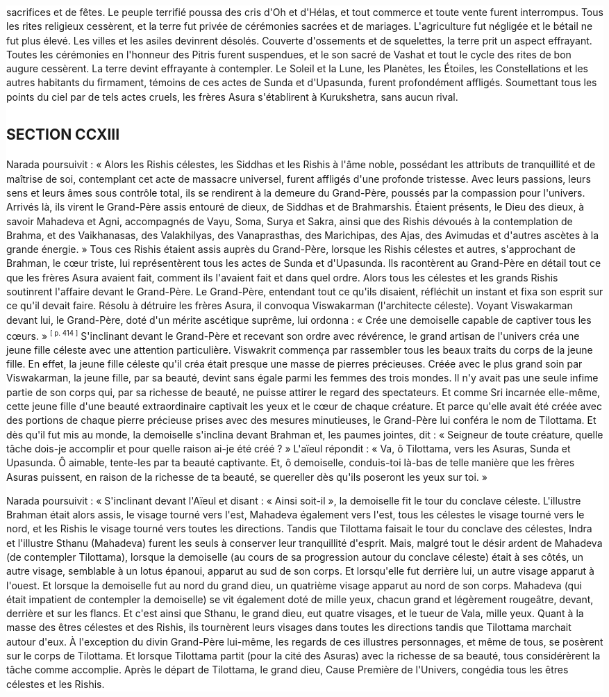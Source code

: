 sacrifices et de fêtes. Le peuple terrifié poussa des cris d'Oh et d'Hélas, et tout commerce et toute vente furent interrompus. Tous les rites religieux cessèrent, et la terre fut privée de cérémonies sacrées et de mariages. L'agriculture fut négligée et le bétail ne fut plus élevé. Les villes et les asiles devinrent désolés. Couverte d'ossements et de squelettes, la terre prit un aspect effrayant. Toutes les cérémonies en l'honneur des Pitris furent suspendues, et le son sacré de Vashat et tout le cycle des rites de bon augure cessèrent. La terre devint effrayante à contempler. Le Soleil et la Lune, les Planètes, les Étoiles, les Constellations et les autres habitants du firmament, témoins de ces actes de Sunda et d'Upasunda, furent profondément affligés. Soumettant tous les points du ciel par de tels actes cruels, les frères Asura s'établirent à Kurukshetra, sans aucun rival.


## SECTION CCXIII


Narada poursuivit : « Alors les Rishis célestes, les Siddhas et les Rishis à l'âme noble, possédant les attributs de tranquillité et de maîtrise de soi, contemplant cet acte de massacre universel, furent affligés d'une profonde tristesse. Avec leurs passions, leurs sens et leurs âmes sous contrôle total, ils se rendirent à la demeure du Grand-Père, poussés par la compassion pour l'univers. Arrivés là, ils virent le Grand-Père assis entouré de dieux, de Siddhas et de Brahmarshis. Étaient présents, le Dieu des dieux, à savoir Mahadeva et Agni, accompagnés de Vayu, Soma, Surya et Sakra, ainsi que des Rishis dévoués à la contemplation de Brahma, et des Vaikhanasas, des Valakhilyas, des Vanaprasthas, des Marichipas, des Ajas, des Avimudas et d'autres ascètes à la grande énergie. » Tous ces Rishis étaient assis auprès du Grand-Père, lorsque les Rishis célestes et autres, s'approchant de Brahman, le cœur triste, lui représentèrent tous les actes de Sunda et d'Upasunda. Ils racontèrent au Grand-Père en détail tout ce que les frères Asura avaient fait, comment ils l'avaient fait et dans quel ordre. Alors tous les célestes et les grands Rishis soutinrent l'affaire devant le Grand-Père. Le Grand-Père, entendant tout ce qu'ils disaient, réfléchit un instant et fixa son esprit sur ce qu'il devait faire. Résolu à détruire les frères Asura, il convoqua Viswakarman (l'architecte céleste). Voyant Viswakarman devant lui, le Grand-Père, doté d'un mérite ascétique suprême, lui ordonna : « Crée une demoiselle capable de captiver tous les cœurs. » <span id="p414"><sup><small>[ p. 414 ]</small></sup></span> S'inclinant devant le Grand-Père et recevant son ordre avec révérence, le grand artisan de l'univers créa une jeune fille céleste avec une attention particulière. Viswakrit commença par rassembler tous les beaux traits du corps de la jeune fille. En effet, la jeune fille céleste qu'il créa était presque une masse de pierres précieuses. Créée avec le plus grand soin par Viswakarman, la jeune fille, par sa beauté, devint sans égale parmi les femmes des trois mondes. Il n'y avait pas une seule infime partie de son corps qui, par sa richesse de beauté, ne puisse attirer le regard des spectateurs. Et comme Sri incarnée elle-même, cette jeune fille d'une beauté extraordinaire captivait les yeux et le cœur de chaque créature. Et parce qu'elle avait été créée avec des portions de chaque pierre précieuse prises avec des mesures minutieuses, le Grand-Père lui conféra le nom de Tilottama. Et dès qu'il fut mis au monde, la demoiselle s'inclina devant Brahman et, les paumes jointes, dit : « Seigneur de toute créature, quelle tâche dois-je accomplir et pour quelle raison ai-je été créé ? » L'aïeul répondit : « Va, ô Tilottama, vers les Asuras, Sunda et Upasunda. Ô aimable, tente-les par ta beauté captivante. Et, ô demoiselle, conduis-toi là-bas de telle manière que les frères Asuras puissent, en raison de la richesse de ta beauté, se quereller dès qu'ils poseront les yeux sur toi. »

Narada poursuivit : « S'inclinant devant l'Aïeul et disant : « Ainsi soit-il », la demoiselle fit le tour du conclave céleste. L'illustre Brahman était alors assis, le visage tourné vers l'est, Mahadeva également vers l'est, tous les célestes le visage tourné vers le nord, et les Rishis le visage tourné vers toutes les directions. Tandis que Tilottama faisait le tour du conclave des célestes, Indra et l'illustre Sthanu (Mahadeva) furent les seuls à conserver leur tranquillité d'esprit. Mais, malgré tout le désir ardent de Mahadeva (de contempler Tilottama), lorsque la demoiselle (au cours de sa progression autour du conclave céleste) était à ses côtés, un autre visage, semblable à un lotus épanoui, apparut au sud de son corps. Et lorsqu'elle fut derrière lui, un autre visage apparut à l'ouest. Et lorsque la demoiselle fut au nord du grand dieu, un quatrième visage apparut au nord de son corps. Mahadeva (qui était impatient de contempler la demoiselle) se vit également doté de mille yeux, chacun grand et légèrement rougeâtre, devant, derrière et sur les flancs. Et c'est ainsi que Sthanu, le grand dieu, eut quatre visages, et le tueur de Vala, mille yeux. Quant à la masse des êtres célestes et des Rishis, ils tournèrent leurs visages dans toutes les directions tandis que Tilottama marchait autour d'eux. À l'exception du divin Grand-Père lui-même, les regards de ces illustres personnages, et même de tous, se posèrent sur le corps de Tilottama. Et lorsque Tilottama partit (pour la cité des Asuras) avec la richesse de sa beauté, tous considérèrent la tâche comme accomplie. Après le départ de Tilottama, le grand dieu, Cause Première de l'Univers, congédia tous les êtres célestes et les Rishis.
